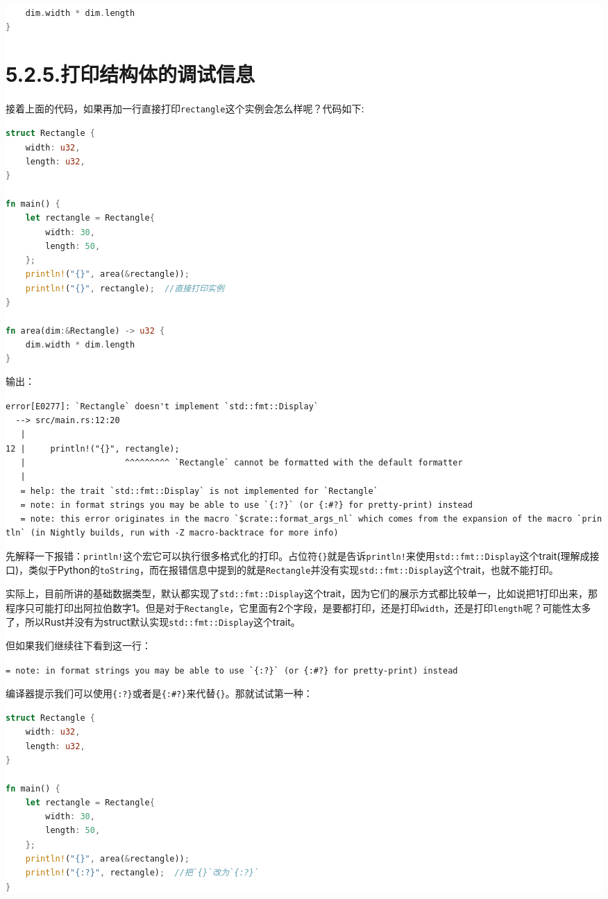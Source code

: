 ```rust
    dim.width * dim.length  
}
```

# 5.2.5.打印结构体的调试信息
接着上面的代码，如果再加一行直接打印`rectangle`这个实例会怎么样呢？代码如下:
```rust
struct Rectangle {  
    width: u32,  
    length: u32,  
}  
  
fn main() {  
    let rectangle = Rectangle{  
        width: 30,  
        length: 50,  
    };  
    println!("{}", area(&rectangle));  
    println!("{}", rectangle);  //直接打印实例
}  
  
fn area(dim:&Rectangle) -> u32 {  
    dim.width * dim.length  
}
```
输出：
```
error[E0277]: `Rectangle` doesn't implement `std::fmt::Display`
  --> src/main.rs:12:20
   |
12 |     println!("{}", rectangle);
   |                    ^^^^^^^^^ `Rectangle` cannot be formatted with the default formatter
   |
   = help: the trait `std::fmt::Display` is not implemented for `Rectangle`
   = note: in format strings you may be able to use `{:?}` (or {:#?} for pretty-print) instead
   = note: this error originates in the macro `$crate::format_args_nl` which comes from the expansion of the macro `println` (in Nightly builds, run with -Z macro-backtrace for more info)
```

先解释一下报错：`println!`这个宏它可以执行很多格式化的打印。占位符`{}`就是告诉`println!`来使用`std::fmt::Display`这个trait(理解成接口)，类似于Python的`toString`，而在报错信息中提到的就是`Rectangle`并没有实现`std::fmt::Display`这个trait，也就不能打印。

实际上，目前所讲的基础数据类型，默认都实现了`std::fmt::Display`这个trait，因为它们的展示方式都比较单一，比如说把1打印出来，那程序只可能打印出阿拉伯数字1。但是对于`Rectangle`，它里面有2个字段，是要都打印，还是打印`width`，还是打印`length`呢？可能性太多了，所以Rust并没有为struct默认实现`std::fmt::Display`这个trait。

但如果我们继续往下看到这一行：
```
= note: in format strings you may be able to use `{:?}` (or {:#?} for pretty-print) instead
```
编译器提示我们可以使用`{:?}`或者是`{:#?}`来代替`{}`。那就试试第一种：
```rust
struct Rectangle {  
    width: u32,  
    length: u32,  
}  
  
fn main() {  
    let rectangle = Rectangle{  
        width: 30,  
        length: 50,  
    };  
    println!("{}", area(&rectangle));  
    println!("{:?}", rectangle);  //把`{}`改为`{:?}`
}  
```
